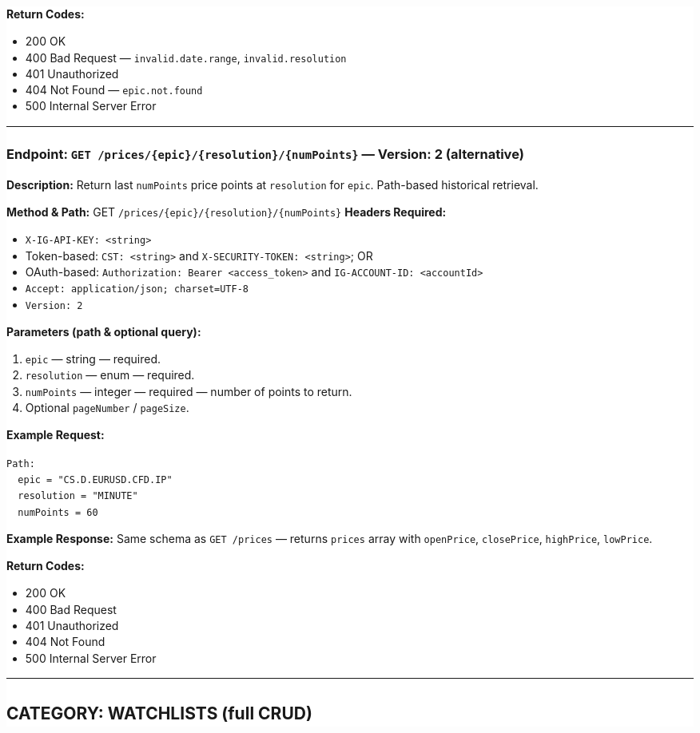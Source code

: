 **Return Codes:**

* 200 OK
* 400 Bad Request — `invalid.date.range`, `invalid.resolution`
* 401 Unauthorized
* 404 Not Found — `epic.not.found`
* 500 Internal Server Error

---

### Endpoint: `GET /prices/{epic}/{resolution}/{numPoints}` — Version: 2 (alternative)

**Description:** Return last `numPoints` price points at `resolution` for `epic`. Path-based historical retrieval.

**Method & Path:** GET `/prices/{epic}/{resolution}/{numPoints}`
**Headers Required:**

* `X-IG-API-KEY: <string>`
* Token-based: `CST: <string>` and `X-SECURITY-TOKEN: <string>`; OR
* OAuth-based: `Authorization: Bearer <access_token>` and `IG-ACCOUNT-ID: <accountId>`
* `Accept: application/json; charset=UTF-8`
* `Version: 2`

**Parameters (path & optional query):**

1. `epic` — string — required.
2. `resolution` — enum — required.
3. `numPoints` — integer — required — number of points to return.
4. Optional `pageNumber` / `pageSize`.

**Example Request:**

```
Path:
  epic = "CS.D.EURUSD.CFD.IP"
  resolution = "MINUTE"
  numPoints = 60
```

**Example Response:**
Same schema as `GET /prices` — returns `prices` array with `openPrice`, `closePrice`, `highPrice`, `lowPrice`.

**Return Codes:**

* 200 OK
* 400 Bad Request
* 401 Unauthorized
* 404 Not Found
* 500 Internal Server Error

---

## CATEGORY: WATCHLISTS (full CRUD)
